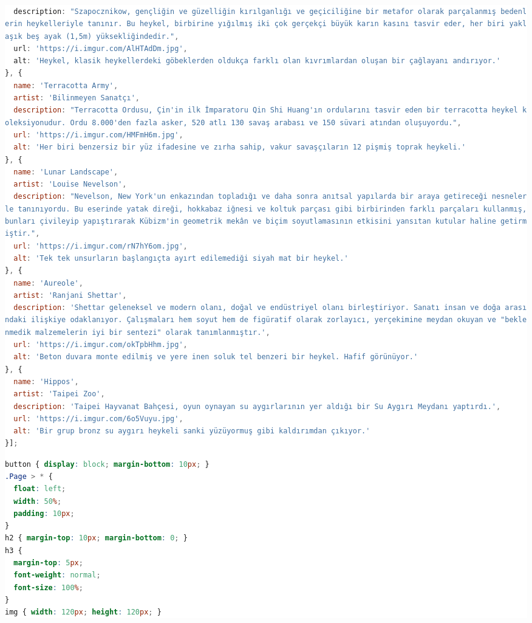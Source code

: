 ```js src/data.js
  description: "Szapocznikow, gençliğin ve güzelliğin kırılganlığı ve geçiciliğine bir metafor olarak parçalanmış bedenlerin heykelleriyle tanınır. Bu heykel, birbirine yığılmış iki çok gerçekçi büyük karın kasını tasvir eder, her biri yaklaşık beş ayak (1,5m) yüksekliğindedir.",
  url: 'https://i.imgur.com/AlHTAdDm.jpg',
  alt: 'Heykel, klasik heykellerdeki göbeklerden oldukça farklı olan kıvrımlardan oluşan bir çağlayanı andırıyor.'
}, {
  name: 'Terracotta Army',
  artist: 'Bilinmeyen Sanatçı',
  description: "Terracotta Ordusu, Çin'in ilk İmparatoru Qin Shi Huang'ın ordularını tasvir eden bir terracotta heykel koleksiyonudur. Ordu 8.000'den fazla asker, 520 atlı 130 savaş arabası ve 150 süvari atından oluşuyordu.",
  url: 'https://i.imgur.com/HMFmH6m.jpg',
  alt: 'Her biri benzersiz bir yüz ifadesine ve zırha sahip, vakur savaşçıların 12 pişmiş toprak heykeli.'
}, {
  name: 'Lunar Landscape',
  artist: 'Louise Nevelson',
  description: "Nevelson, New York'un enkazından topladığı ve daha sonra anıtsal yapılarda bir araya getireceği nesnelerle tanınıyordu. Bu eserinde yatak direği, hokkabaz iğnesi ve koltuk parçası gibi birbirinden farklı parçaları kullanmış, bunları çivileyip yapıştırarak Kübizm'in geometrik mekân ve biçim soyutlamasının etkisini yansıtan kutular haline getirmiştir.",
  url: 'https://i.imgur.com/rN7hY6om.jpg',
  alt: 'Tek tek unsurların başlangıçta ayırt edilemediği siyah mat bir heykel.'
}, {
  name: 'Aureole',
  artist: 'Ranjani Shettar',
  description: 'Shettar geleneksel ve modern olanı, doğal ve endüstriyel olanı birleştiriyor. Sanatı insan ve doğa arasındaki ilişkiye odaklanıyor. Çalışmaları hem soyut hem de figüratif olarak zorlayıcı, yerçekimine meydan okuyan ve "beklenmedik malzemelerin iyi bir sentezi" olarak tanımlanmıştır.',
  url: 'https://i.imgur.com/okTpbHhm.jpg',
  alt: 'Beton duvara monte edilmiş ve yere inen soluk tel benzeri bir heykel. Hafif görünüyor.'
}, {
  name: 'Hippos',
  artist: 'Taipei Zoo',
  description: 'Taipei Hayvanat Bahçesi, oyun oynayan su aygırlarının yer aldığı bir Su Aygırı Meydanı yaptırdı.',
  url: 'https://i.imgur.com/6o5Vuyu.jpg',
  alt: 'Bir grup bronz su aygırı heykeli sanki yüzüyormuş gibi kaldırımdan çıkıyor.'
}];
```

```css
button { display: block; margin-bottom: 10px; }
.Page > * {
  float: left;
  width: 50%;
  padding: 10px;
}
h2 { margin-top: 10px; margin-bottom: 0; }
h3 {
  margin-top: 5px;
  font-weight: normal;
  font-size: 100%;
}
img { width: 120px; height: 120px; }
```
